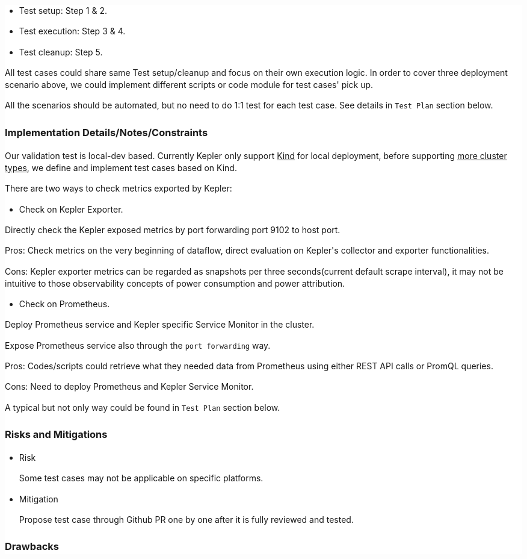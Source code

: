    - Test setup: Step 1 & 2.

   - Test execution: Step 3 & 4.

   - Test cleanup: Step 5.

All test cases could share same Test setup/cleanup and focus on their own
execution logic. In order to cover three deployment scenario above, we could
implement different scripts or code module for test cases' pick up.

All the scenarios should be automated, but no need to do 1:1 test for each test
case. See details in `Test Plan` section below.

### Implementation Details/Notes/Constraints

Our validation test is local-dev based. Currently Kepler only support
[Kind](https://kind.sigs.k8s.io/) for local deployment, before supporting
[more cluster types](https://github.com/sustainable-computing-io/kepler/issues/331),
we define and implement test cases based on Kind.

There are two ways to check metrics exported by Kepler:

- Check on Kepler Exporter.

Directly check the Kepler exposed metrics by port forwarding port 9102 to host
port.

Pros: Check metrics on the very beginning of dataflow, direct evaluation on
Kepler's collector and exporter functionalities.

Cons: Kepler exporter metrics can be regarded as snapshots per three
seconds(current default scrape interval), it may not be intuitive to those
observability concepts of power consumption and power attribution.

- Check on Prometheus.

Deploy Prometheus service and Kepler specific Service Monitor in the cluster.

Expose Prometheus service also through the `port forwarding` way.

Pros: Codes/scripts could retrieve what they needed data from Prometheus using
either REST API calls or PromQL queries.

Cons: Need to deploy Prometheus and Kepler Service Monitor.

A typical but not only way could be found in `Test Plan` section below.

### Risks and Mitigations

- Risk

  Some test cases may not be applicable on specific platforms.

- Mitigation

  Propose test case through Github PR one by one after it is fully reviewed and
  tested.

### Drawbacks
